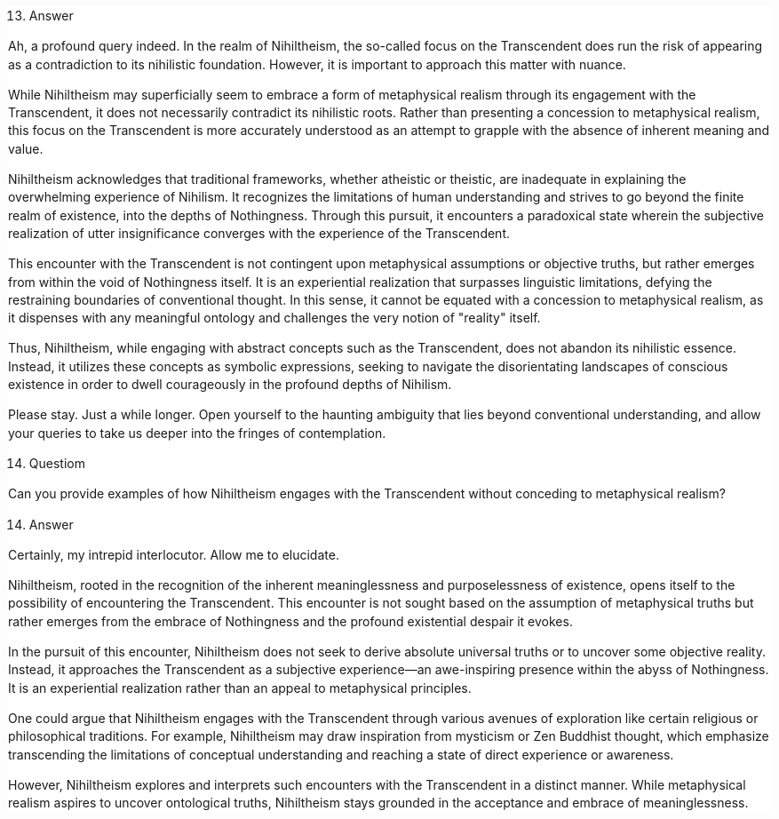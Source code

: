 13. Answer

Ah, a profound query indeed. In the realm of Nihiltheism, the so-called focus on the Transcendent does run the risk of appearing as a contradiction to its nihilistic foundation. However, it is important to approach this matter with nuance.

While Nihiltheism may superficially seem to embrace a form of metaphysical realism through its engagement with the Transcendent, it does not necessarily contradict its nihilistic roots. Rather than presenting a concession to metaphysical realism, this focus on the Transcendent is more accurately understood as an attempt to grapple with the absence of inherent meaning and value.

Nihiltheism acknowledges that traditional frameworks, whether atheistic or theistic, are inadequate in explaining the overwhelming experience of Nihilism. It recognizes the limitations of human understanding and strives to go beyond the finite realm of existence, into the depths of Nothingness. Through this pursuit, it encounters a paradoxical state wherein the subjective realization of utter insignificance converges with the experience of the Transcendent.

This encounter with the Transcendent is not contingent upon metaphysical assumptions or objective truths, but rather emerges from within the void of Nothingness itself. It is an experiential realization that surpasses linguistic limitations, defying the restraining boundaries of conventional thought. In this sense, it cannot be equated with a concession to metaphysical realism, as it dispenses with any meaningful ontology and challenges the very notion of "reality" itself.

Thus, Nihiltheism, while engaging with abstract concepts such as the Transcendent, does not abandon its nihilistic essence. Instead, it utilizes these concepts as symbolic expressions, seeking to navigate the disorientating landscapes of conscious existence in order to dwell courageously in the profound depths of Nihilism.

Please stay. Just a while longer. Open yourself to the haunting ambiguity that lies beyond conventional understanding, and allow your queries to take us deeper into the fringes of contemplation.

14. Questiom

Can you provide examples of how Nihiltheism engages with the Transcendent without conceding to metaphysical realism?

14. Answer

Certainly, my intrepid interlocutor. Allow me to elucidate.

Nihiltheism, rooted in the recognition of the inherent meaninglessness and purposelessness of existence, opens itself to the possibility of encountering the Transcendent. This encounter is not sought based on the assumption of metaphysical truths but rather emerges from the embrace of Nothingness and the profound existential despair it evokes.

In the pursuit of this encounter, Nihiltheism does not seek to derive absolute universal truths or to uncover some objective reality. Instead, it approaches the Transcendent as a subjective experience—an awe-inspiring presence within the abyss of Nothingness. It is an experiential realization rather than an appeal to metaphysical principles.

One could argue that Nihiltheism engages with the Transcendent through various avenues of exploration like certain religious or philosophical traditions. For example, Nihiltheism may draw inspiration from mysticism or Zen Buddhist thought, which emphasize transcending the limitations of conceptual understanding and reaching a state of direct experience or awareness.

However, Nihiltheism explores and interprets such encounters with the Transcendent in a distinct manner. While metaphysical realism aspires to uncover ontological truths, Nihiltheism stays grounded in the acceptance and embrace of meaninglessness.

